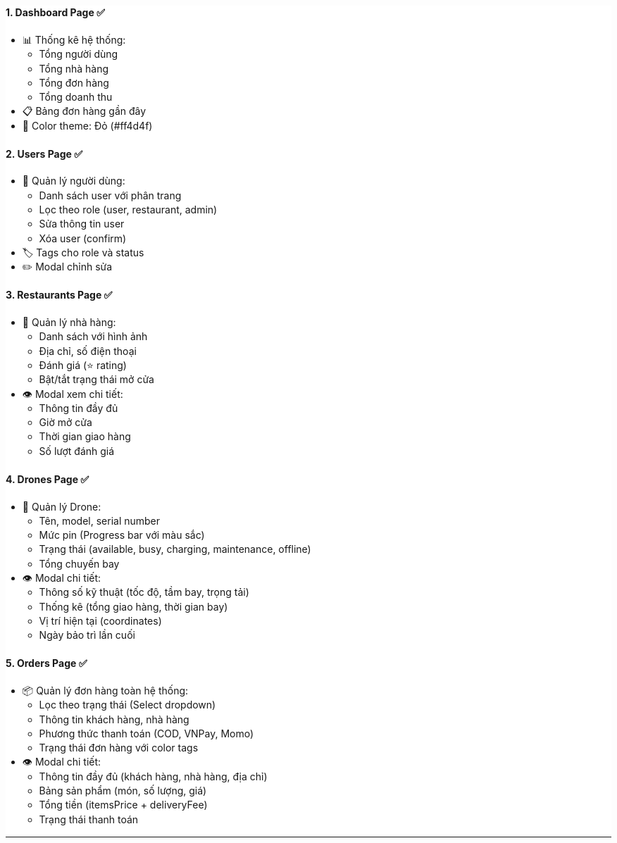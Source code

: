 #### 1. **Dashboard Page** ✅
- 📊 Thống kê hệ thống:
  - Tổng người dùng
  - Tổng nhà hàng
  - Tổng đơn hàng
  - Tổng doanh thu
- 📋 Bảng đơn hàng gần đây
- 🎨 Color theme: Đỏ (#ff4d4f)

#### 2. **Users Page** ✅
- 👥 Quản lý người dùng:
  - Danh sách user với phân trang
  - Lọc theo role (user, restaurant, admin)
  - Sửa thông tin user
  - Xóa user (confirm)
- 🏷️ Tags cho role và status
- ✏️ Modal chỉnh sửa

#### 3. **Restaurants Page** ✅
- 🏪 Quản lý nhà hàng:
  - Danh sách với hình ảnh
  - Địa chỉ, số điện thoại
  - Đánh giá (⭐ rating)
  - Bật/tắt trạng thái mở cửa
- 👁️ Modal xem chi tiết:
  - Thông tin đầy đủ
  - Giờ mở cửa
  - Thời gian giao hàng
  - Số lượt đánh giá

#### 4. **Drones Page** ✅
- 🚁 Quản lý Drone:
  - Tên, model, serial number
  - Mức pin (Progress bar với màu sắc)
  - Trạng thái (available, busy, charging, maintenance, offline)
  - Tổng chuyến bay
- 👁️ Modal chi tiết:
  - Thông số kỹ thuật (tốc độ, tầm bay, trọng tải)
  - Thống kê (tổng giao hàng, thời gian bay)
  - Vị trí hiện tại (coordinates)
  - Ngày bảo trì lần cuối

#### 5. **Orders Page** ✅
- 📦 Quản lý đơn hàng toàn hệ thống:
  - Lọc theo trạng thái (Select dropdown)
  - Thông tin khách hàng, nhà hàng
  - Phương thức thanh toán (COD, VNPay, Momo)
  - Trạng thái đơn hàng với color tags
- 👁️ Modal chi tiết:
  - Thông tin đầy đủ (khách hàng, nhà hàng, địa chỉ)
  - Bảng sản phẩm (món, số lượng, giá)
  - Tổng tiền (itemsPrice + deliveryFee)
  - Trạng thái thanh toán

---